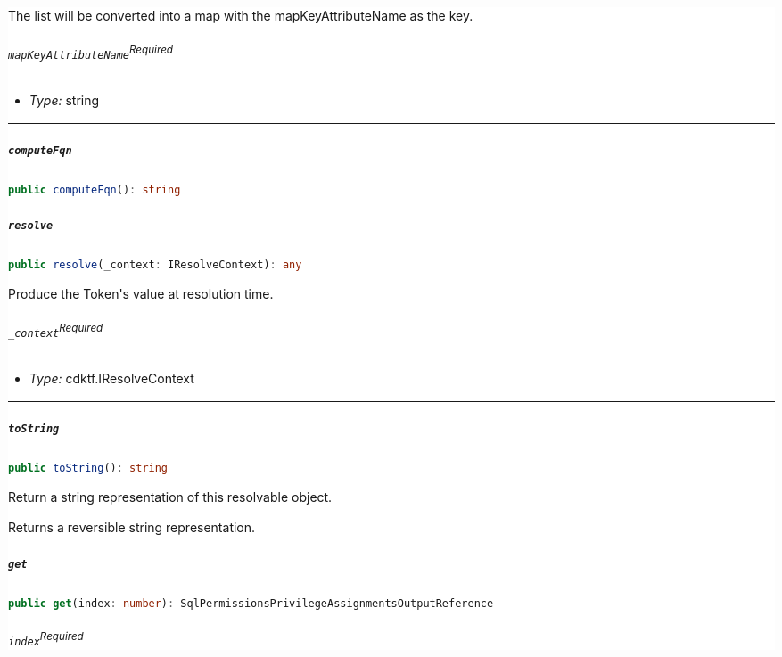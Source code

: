 The list will be converted into a map with the mapKeyAttributeName as the key.

###### `mapKeyAttributeName`<sup>Required</sup> <a name="mapKeyAttributeName" id="@cdktf/provider-databricks.sqlPermissions.SqlPermissionsPrivilegeAssignmentsList.allWithMapKey.parameter.mapKeyAttributeName"></a>

- *Type:* string

---

##### `computeFqn` <a name="computeFqn" id="@cdktf/provider-databricks.sqlPermissions.SqlPermissionsPrivilegeAssignmentsList.computeFqn"></a>

```typescript
public computeFqn(): string
```

##### `resolve` <a name="resolve" id="@cdktf/provider-databricks.sqlPermissions.SqlPermissionsPrivilegeAssignmentsList.resolve"></a>

```typescript
public resolve(_context: IResolveContext): any
```

Produce the Token's value at resolution time.

###### `_context`<sup>Required</sup> <a name="_context" id="@cdktf/provider-databricks.sqlPermissions.SqlPermissionsPrivilegeAssignmentsList.resolve.parameter._context"></a>

- *Type:* cdktf.IResolveContext

---

##### `toString` <a name="toString" id="@cdktf/provider-databricks.sqlPermissions.SqlPermissionsPrivilegeAssignmentsList.toString"></a>

```typescript
public toString(): string
```

Return a string representation of this resolvable object.

Returns a reversible string representation.

##### `get` <a name="get" id="@cdktf/provider-databricks.sqlPermissions.SqlPermissionsPrivilegeAssignmentsList.get"></a>

```typescript
public get(index: number): SqlPermissionsPrivilegeAssignmentsOutputReference
```

###### `index`<sup>Required</sup> <a name="index" id="@cdktf/provider-databricks.sqlPermissions.SqlPermissionsPrivilegeAssignmentsList.get.parameter.index"></a>
